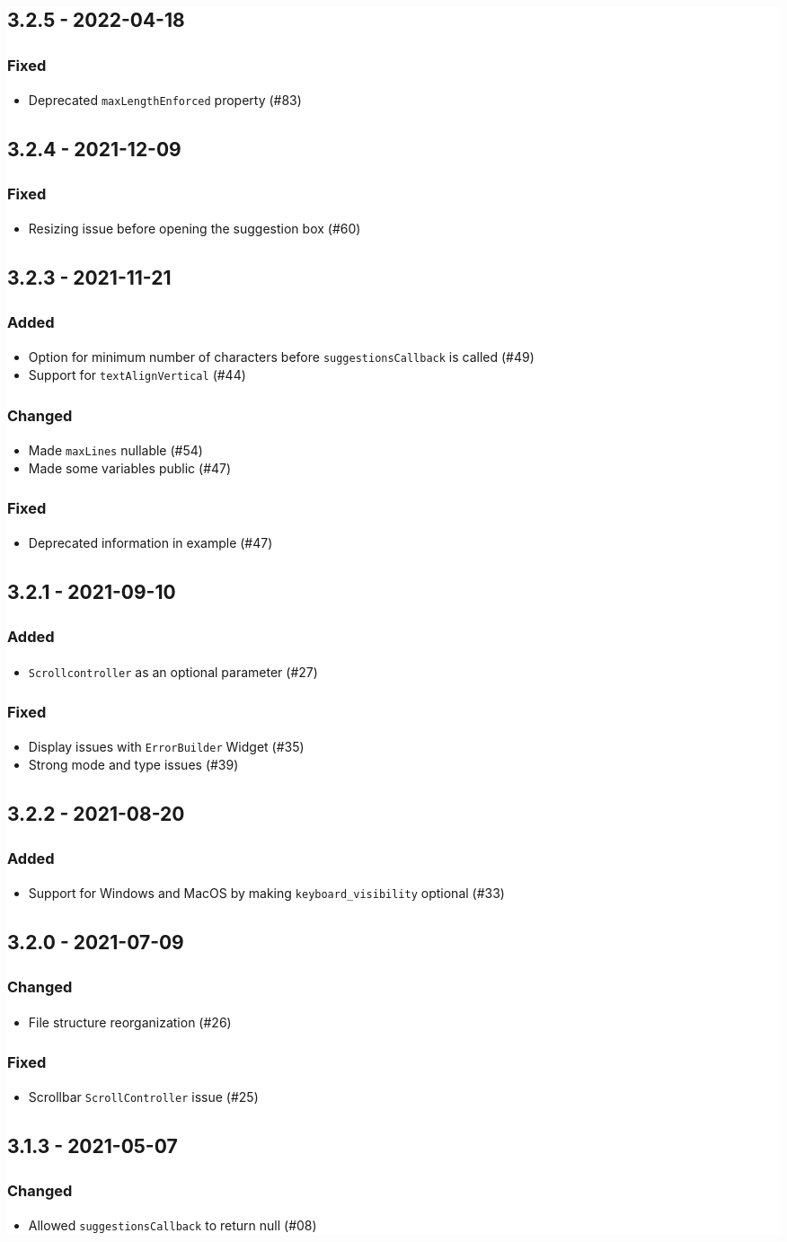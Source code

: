 ## 3.2.5 - 2022-04-18
### Fixed
- Deprecated `maxLengthEnforced` property (#83)

## 3.2.4 - 2021-12-09
### Fixed
- Resizing issue before opening the suggestion box (#60)

## 3.2.3 - 2021-11-21
### Added
- Option for minimum number of characters before `suggestionsCallback` is called (#49)
- Support for `textAlignVertical` (#44)

### Changed
- Made `maxLines` nullable (#54)
- Made some variables public (#47)

### Fixed
- Deprecated information in example (#47)

## 3.2.1 - 2021-09-10
### Added
- `Scrollcontroller` as an optional parameter (#27)

### Fixed
- Display issues with `ErrorBuilder` Widget (#35)
- Strong mode and type issues (#39)

## 3.2.2 - 2021-08-20
### Added
- Support for Windows and MacOS by making `keyboard_visibility` optional (#33)

## 3.2.0 - 2021-07-09
### Changed
- File structure reorganization (#26)

### Fixed
- Scrollbar `ScrollController` issue (#25)

## 3.1.3 - 2021-05-07
### Changed
- Allowed `suggestionsCallback` to return null (#08)

